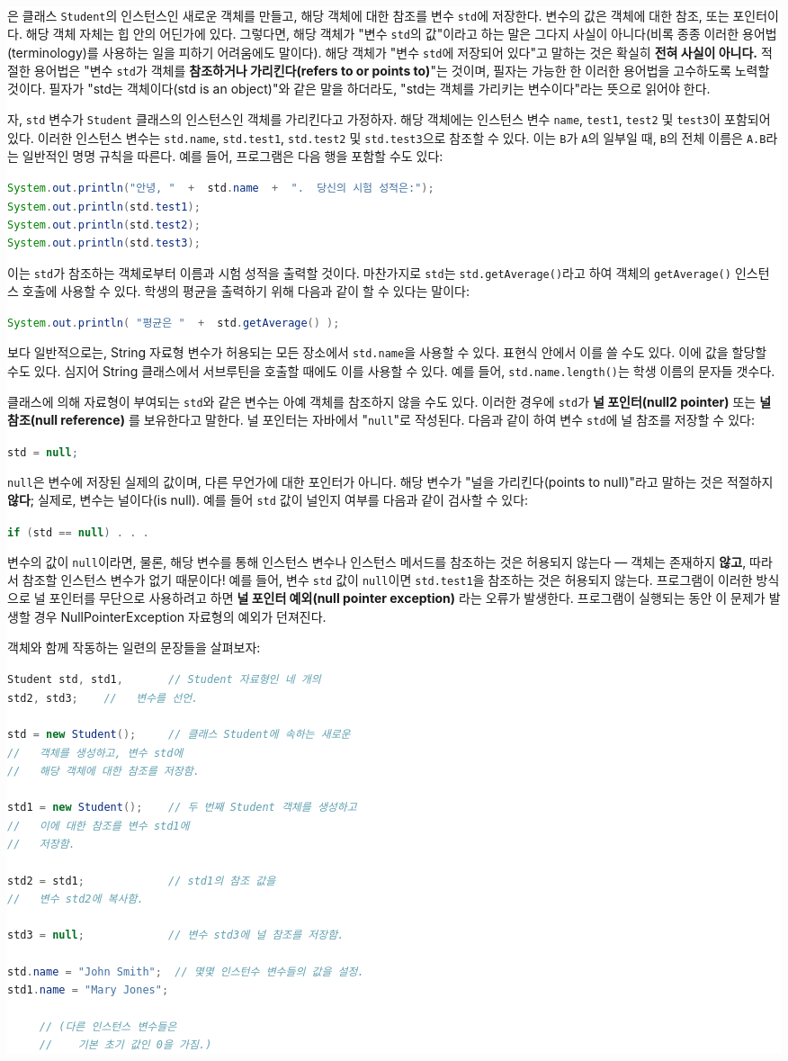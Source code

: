 은 클래스 `Student`의 인스턴스인 새로운 객체를 만들고, 해당 객체에 대한 참조를 변수 `std`에 저장한다. 변수의 값은 객체에 대한 참조, 또는 포인터이다. 해당 객체 자체는 힙 안의 어딘가에 있다. 그렇다면, 해당 객체가 "변수 `std`의 값"이라고 하는 말은 그다지 사실이 아니다(비록 종종 이러한 용어법(terminology)를 사용하는 일을 피하기 어려움에도 말이다). 해당 객체가 "변수 `std`에 저장되어 있다"고 말하는 것은 확실히 **전혀 사실이 아니다.** 적절한 용어법은 "변수 `std`가 객체를 **참조하거나 가리킨다(refers to or points to)**"는 것이며, 필자는 가능한 한 이러한 용어법을 고수하도록 노력할 것이다. 필자가 "std는 객체이다(std is an object)"와 같은 말을 하더라도, "std는 객체를 가리키는 변수이다"라는 뜻으로 읽어야 한다.

자, `std` 변수가 `Student` 클래스의 인스턴스인 객체를 가리킨다고 가정하자. 해당 객체에는 인스턴스 변수 `name`, `test1`, `test2` 및 `test3`이 포함되어 있다. 이러한 인스턴스 변수는 `std.name`, `std.test1`, `std.test2` 및 `std.test3`으로 참조할 수 있다. 이는 `B`가 `A`의 일부일 때, `B`의 전체 이름은 `A.B`라는 일반적인 명명 규칙을 따른다. 예를 들어, 프로그램은 다음 행을 포함할 수도 있다:

```java
System.out.println("안녕, "  +  std.name  +  ".  당신의 시험 성적은:");
System.out.println(std.test1);
System.out.println(std.test2);
System.out.println(std.test3);
```

이는 `std`가 참조하는 객체로부터 이름과 시험 성적을 출력할 것이다. 마찬가지로 `std`는 `std.getAverage()`라고 하여 객체의 `getAverage()` 인스턴스 호출에 사용할 수 있다. 학생의 평균을 출력하기 위해 다음과 같이 할 수 있다는 말이다:

```java
System.out.println( "평균은 "  +  std.getAverage() );
```

보다 일반적으로는, String 자료형 변수가 허용되는 모든 장소에서 `std.name`을 사용할 수 있다. 표현식 안에서 이를 쓸 수도 있다. 이에 값을 할당할 수도 있다. 심지어 String 클래스에서 서브루틴을 호출할 때에도 이를 사용할 수 있다. 예를 들어, `std.name.length()`는 학생 이름의 문자들 갯수다.

클래스에 의해 자료형이 부여되는 `std`와 같은 변수는 아예 객체를 참조하지 않을 수도 있다. 이러한 경우에 `std`가 **널 포인터(null2 pointer)** 또는 **널 참조(null reference)** 를 보유한다고 말한다. 널 포인터는 자바에서 "`null`"로 작성된다. 다음과 같이 하여 변수 `std`에 널 참조를 저장할 수 있다:

```java
std = null;
```

`null`은 변수에 저장된 실제의 값이며, 다른 무언가에 대한 포인터가 아니다. 해당 변수가 "널을 가리킨다(points to null)"라고 말하는 것은 적절하지 **않다**; 실제로, 변수는 널이다(is null). 예를 들어 `std` 값이 널인지 여부를 다음과 같이 검사할 수 있다:

```java
if (std == null) . . .
```

변수의 값이 `null`이라면, 물론, 해당 변수를 통해 인스턴스 변수나 인스턴스 메서드를 참조하는 것은 허용되지 않는다 — 객체는 존재하지 **않고**, 따라서 참조할 인스턴스 변수가 없기 때문이다! 예를 들어, 변수 `std` 값이 `null`이면 `std.test1`을 참조하는 것은 허용되지 않는다. 프로그램이 이러한 방식으로 널 포인터를 무단으로 사용하려고 하면 **널 포인터 예외(null pointer exception)** 라는 오류가 발생한다. 프로그램이 실행되는 동안 이 문제가 발생할 경우 NullPointerException 자료형의 예외가 던져진다.

객체와 함께 작동하는 일련의 문장들을 살펴보자:

```java
Student std, std1,       // Student 자료형인 네 개의
std2, std3;    //   변수를 선언.

std = new Student();     // 클래스 Student에 속하는 새로운
//   객체를 생성하고, 변수 std에
//   해당 객체에 대한 참조를 저장함.

std1 = new Student();    // 두 번째 Student 객체를 생성하고
//   이에 대한 참조를 변수 std1에
//   저장함.

std2 = std1;             // std1의 참조 값을
//   변수 std2에 복사함.

std3 = null;             // 변수 std3에 널 참조를 저장함.

std.name = "John Smith";  // 몇몇 인스턴수 변수들의 값을 설정.
std1.name = "Mary Jones";

     // (다른 인스턴스 변수들은
     //    기본 초기 값인 0을 가짐.)
```